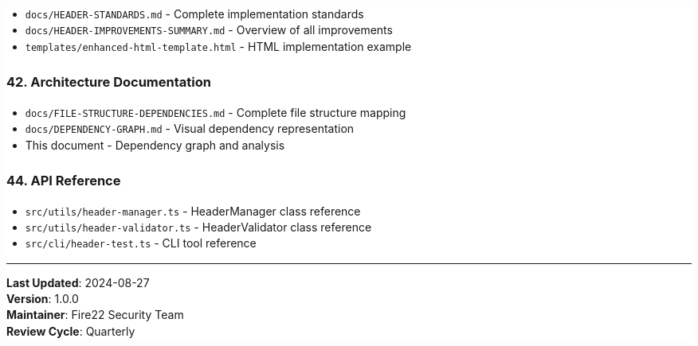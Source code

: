- `docs/HEADER-STANDARDS.md` - Complete implementation standards
- `docs/HEADER-IMPROVEMENTS-SUMMARY.md` - Overview of all improvements
- `templates/enhanced-html-template.html` - HTML implementation example

### 42. **Architecture Documentation**

- `docs/FILE-STRUCTURE-DEPENDENCIES.md` - Complete file structure mapping
- `docs/DEPENDENCY-GRAPH.md` - Visual dependency representation
- This document - Dependency graph and analysis

### 44. **API Reference**

- `src/utils/header-manager.ts` - HeaderManager class reference
- `src/utils/header-validator.ts` - HeaderValidator class reference
- `src/cli/header-test.ts` - CLI tool reference

---

**Last Updated**: 2024-08-27  
**Version**: 1.0.0  
**Maintainer**: Fire22 Security Team  
**Review Cycle**: Quarterly
